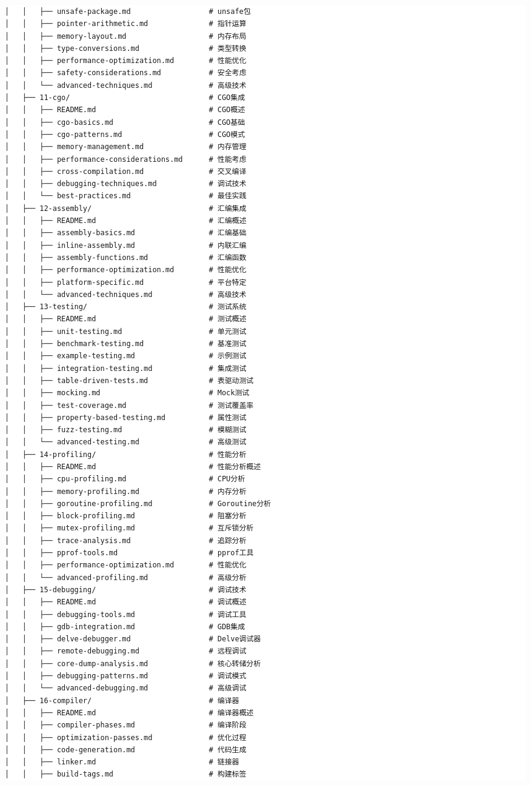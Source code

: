 ```text
│   │   ├── unsafe-package.md                  # unsafe包
│   │   ├── pointer-arithmetic.md              # 指针运算
│   │   ├── memory-layout.md                   # 内存布局
│   │   ├── type-conversions.md                # 类型转换
│   │   ├── performance-optimization.md        # 性能优化
│   │   ├── safety-considerations.md           # 安全考虑
│   │   └── advanced-techniques.md             # 高级技术
│   ├── 11-cgo/                                # CGO集成
│   │   ├── README.md                          # CGO概述
│   │   ├── cgo-basics.md                      # CGO基础
│   │   ├── cgo-patterns.md                    # CGO模式
│   │   ├── memory-management.md               # 内存管理
│   │   ├── performance-considerations.md      # 性能考虑
│   │   ├── cross-compilation.md               # 交叉编译
│   │   ├── debugging-techniques.md            # 调试技术
│   │   └── best-practices.md                  # 最佳实践
│   ├── 12-assembly/                           # 汇编集成
│   │   ├── README.md                          # 汇编概述
│   │   ├── assembly-basics.md                 # 汇编基础
│   │   ├── inline-assembly.md                 # 内联汇编
│   │   ├── assembly-functions.md              # 汇编函数
│   │   ├── performance-optimization.md        # 性能优化
│   │   ├── platform-specific.md               # 平台特定
│   │   └── advanced-techniques.md             # 高级技术
│   ├── 13-testing/                            # 测试系统
│   │   ├── README.md                          # 测试概述
│   │   ├── unit-testing.md                    # 单元测试
│   │   ├── benchmark-testing.md               # 基准测试
│   │   ├── example-testing.md                 # 示例测试
│   │   ├── integration-testing.md             # 集成测试
│   │   ├── table-driven-tests.md              # 表驱动测试
│   │   ├── mocking.md                         # Mock测试
│   │   ├── test-coverage.md                   # 测试覆盖率
│   │   ├── property-based-testing.md          # 属性测试
│   │   ├── fuzz-testing.md                    # 模糊测试
│   │   └── advanced-testing.md                # 高级测试
│   ├── 14-profiling/                          # 性能分析
│   │   ├── README.md                          # 性能分析概述
│   │   ├── cpu-profiling.md                   # CPU分析
│   │   ├── memory-profiling.md                # 内存分析
│   │   ├── goroutine-profiling.md             # Goroutine分析
│   │   ├── block-profiling.md                 # 阻塞分析
│   │   ├── mutex-profiling.md                 # 互斥锁分析
│   │   ├── trace-analysis.md                  # 追踪分析
│   │   ├── pprof-tools.md                     # pprof工具
│   │   ├── performance-optimization.md        # 性能优化
│   │   └── advanced-profiling.md              # 高级分析
│   ├── 15-debugging/                          # 调试技术
│   │   ├── README.md                          # 调试概述
│   │   ├── debugging-tools.md                 # 调试工具
│   │   ├── gdb-integration.md                 # GDB集成
│   │   ├── delve-debugger.md                  # Delve调试器
│   │   ├── remote-debugging.md                # 远程调试
│   │   ├── core-dump-analysis.md              # 核心转储分析
│   │   ├── debugging-patterns.md              # 调试模式
│   │   └── advanced-debugging.md              # 高级调试
│   ├── 16-compiler/                           # 编译器
│   │   ├── README.md                          # 编译器概述
│   │   ├── compiler-phases.md                 # 编译阶段
│   │   ├── optimization-passes.md             # 优化过程
│   │   ├── code-generation.md                 # 代码生成
│   │   ├── linker.md                          # 链接器
│   │   ├── build-tags.md                      # 构建标签
```